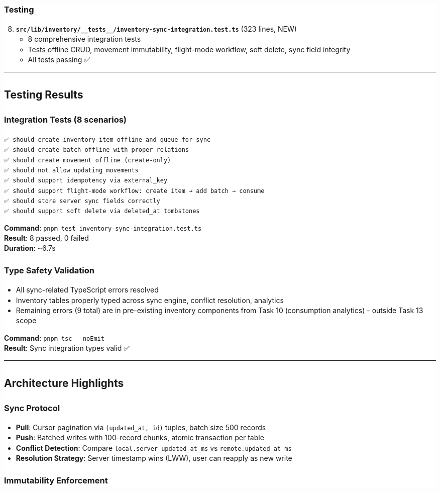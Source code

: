 ### Testing

8. **`src/lib/inventory/__tests__/inventory-sync-integration.test.ts`** (323 lines, NEW)
   - 8 comprehensive integration tests
   - Tests offline CRUD, movement immutability, flight-mode workflow, soft delete, sync field integrity
   - All tests passing ✅

---

## Testing Results

### Integration Tests (8 scenarios)

```
✅ should create inventory item offline and queue for sync
✅ should create batch offline with proper relations
✅ should create movement offline (create-only)
✅ should not allow updating movements
✅ should support idempotency via external_key
✅ should support flight-mode workflow: create item → add batch → consume
✅ should store server sync fields correctly
✅ should support soft delete via deleted_at tombstones
```

**Command**: `pnpm test inventory-sync-integration.test.ts`  
**Result**: 8 passed, 0 failed  
**Duration**: ~6.7s

### Type Safety Validation

- All sync-related TypeScript errors resolved
- Inventory tables properly typed across sync engine, conflict resolution, analytics
- Remaining errors (9 total) are in pre-existing inventory components from Task 10 (consumption analytics) - outside Task 13 scope

**Command**: `pnpm tsc --noEmit`  
**Result**: Sync integration types valid ✅

---

## Architecture Highlights

### Sync Protocol

- **Pull**: Cursor pagination via `(updated_at, id)` tuples, batch size 500 records
- **Push**: Batched writes with 100-record chunks, atomic transaction per table
- **Conflict Detection**: Compare `local.server_updated_at_ms` vs `remote.updated_at_ms`
- **Resolution Strategy**: Server timestamp wins (LWW), user can reapply as new write

### Immutability Enforcement
